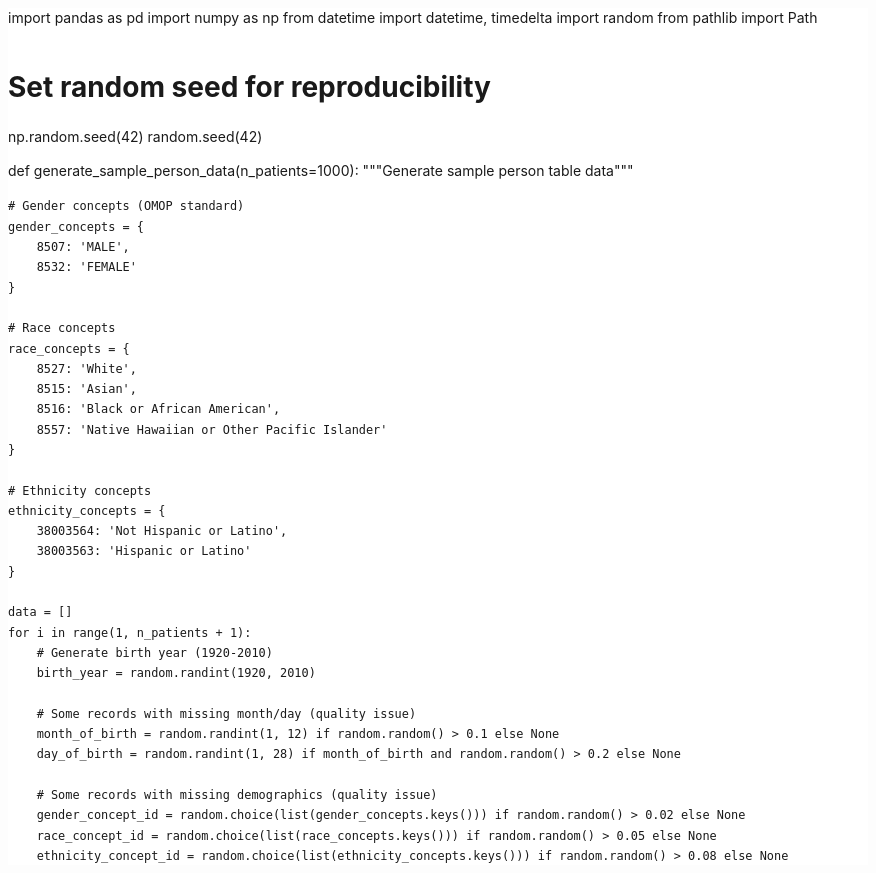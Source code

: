 import pandas as pd
import numpy as np
from datetime import datetime, timedelta
import random
from pathlib import Path

# Set random seed for reproducibility
np.random.seed(42)
random.seed(42)

def generate_sample_person_data(n_patients=1000):
    """Generate sample person table data"""
    
    # Gender concepts (OMOP standard)
    gender_concepts = {
        8507: 'MALE',
        8532: 'FEMALE'
    }
    
    # Race concepts
    race_concepts = {
        8527: 'White',
        8515: 'Asian',
        8516: 'Black or African American',
        8557: 'Native Hawaiian or Other Pacific Islander'
    }
    
    # Ethnicity concepts
    ethnicity_concepts = {
        38003564: 'Not Hispanic or Latino',
        38003563: 'Hispanic or Latino'
    }
    
    data = []
    for i in range(1, n_patients + 1):
        # Generate birth year (1920-2010)
        birth_year = random.randint(1920, 2010)
        
        # Some records with missing month/day (quality issue)
        month_of_birth = random.randint(1, 12) if random.random() > 0.1 else None
        day_of_birth = random.randint(1, 28) if month_of_birth and random.random() > 0.2 else None
        
        # Some records with missing demographics (quality issue)
        gender_concept_id = random.choice(list(gender_concepts.keys())) if random.random() > 0.02 else None
        race_concept_id = random.choice(list(race_concepts.keys())) if random.random() > 0.05 else None
        ethnicity_concept_id = random.choice(list(ethnicity_concepts.keys())) if random.random() > 0.08 else None
        